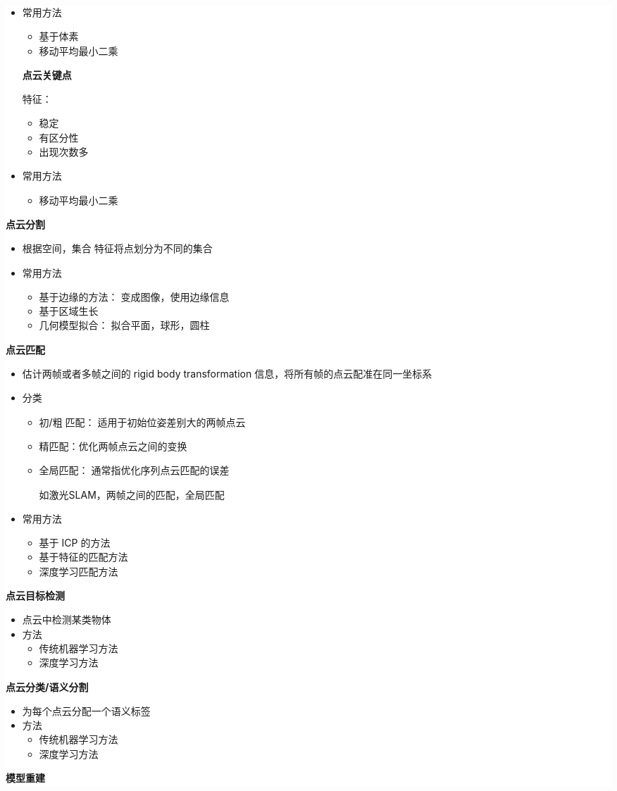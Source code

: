 - 常用方法

  - 基于体素
  - 移动平均最小二乘

  **点云关键点**

  特征：

  - 稳定
  - 有区分性
  - 出现次数多

- 常用方法

  - 移动平均最小二乘

**点云分割**

- 根据空间，集合 特征将点划分为不同的集合

- 常用方法
  - 基于边缘的方法： 变成图像，使用边缘信息
  - 基于区域生长
  - 几何模型拟合：  拟合平面，球形，圆柱

**点云匹配**

- 估计两帧或者多帧之间的  rigid body transformation 信息，将所有帧的点云配准在同一坐标系

- 分类

  - 初/粗 匹配： 适用于初始位姿差别大的两帧点云

  - 精匹配：优化两帧点云之间的变换

  - 全局匹配： 通常指优化序列点云匹配的误差 

    如激光SLAM，两帧之间的匹配，全局匹配	

- 常用方法

  - 基于 ICP 的方法
  - 基于特征的匹配方法
  - 深度学习匹配方法

**点云目标检测**

- 点云中检测某类物体
- 方法
  - 传统机器学习方法
  - 深度学习方法

**点云分类/语义分割**

- 为每个点云分配一个语义标签
- 方法
  - 传统机器学习方法
  - 深度学习方法

**模型重建**
